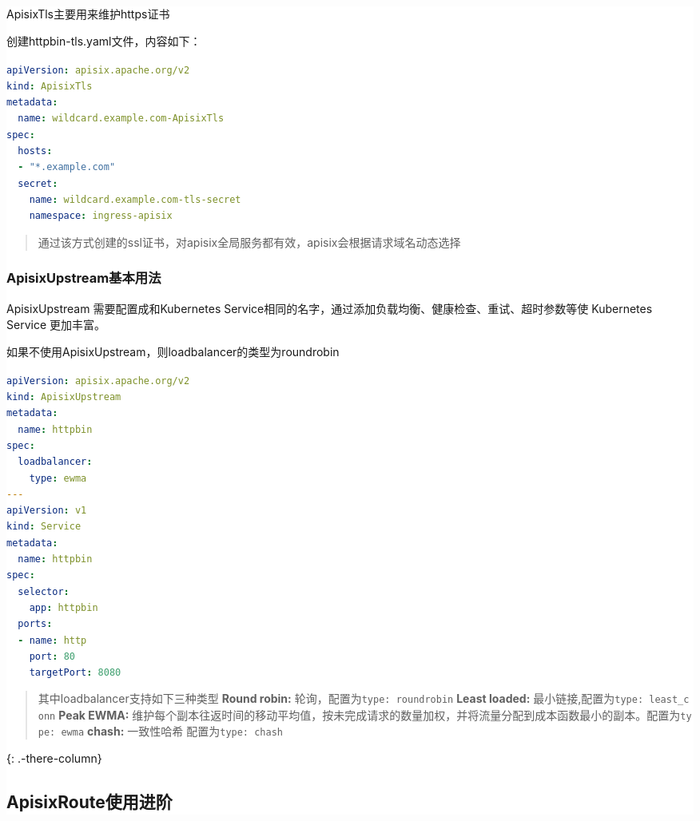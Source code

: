 ApisixTls主要用来维护https证书

创建httpbin-tls.yaml文件，内容如下：

```yaml
apiVersion: apisix.apache.org/v2
kind: ApisixTls
metadata:
  name: wildcard.example.com-ApisixTls
spec:
  hosts:
  - "*.example.com"
  secret:
    name: wildcard.example.com-tls-secret
    namespace: ingress-apisix
```

> 通过该方式创建的ssl证书，对apisix全局服务都有效，apisix会根据请求域名动态选择

### **ApisixUpstream基本用法**

ApisixUpstream 需要配置成和Kubernetes Service相同的名字，通过添加负载均衡、健康检查、重试、超时参数等使 Kubernetes Service 更加丰富。

如果不使用ApisixUpstream，则loadbalancer的类型为roundrobin

```yaml
apiVersion: apisix.apache.org/v2
kind: ApisixUpstream
metadata:
  name: httpbin
spec:
  loadbalancer:
    type: ewma
---
apiVersion: v1
kind: Service
metadata:
  name: httpbin
spec:
  selector:
    app: httpbin
  ports:
  - name: http
    port: 80
    targetPort: 8080
```
> 其中loadbalancer支持如下三种类型
> **Round robin:**  轮询，配置为`type: roundrobin`
> **Least loaded:** 最小链接,配置为`type: least_conn`
> **Peak EWMA:** 维护每个副本往返时间的移动平均值，按未完成请求的数量加权，并将流量分配到成本函数最小的副本。配置为`type: ewma`
> **chash:** 一致性哈希 配置为`type: chash`



{: .-there-column}
## **ApisixRoute使用进阶**
